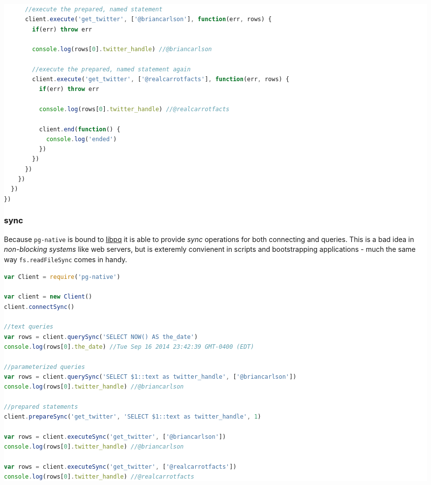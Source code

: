 ```js
      //execute the prepared, named statement
      client.execute('get_twitter', ['@briancarlson'], function(err, rows) {
        if(err) throw err

        console.log(rows[0].twitter_handle) //@briancarlson

        //execute the prepared, named statement again
        client.execute('get_twitter', ['@realcarrotfacts'], function(err, rows) {
          if(err) throw err

          console.log(rows[0].twitter_handle) //@realcarrotfacts
          
          client.end(function() {
            console.log('ended')
          })
        })
      })
    })
  })
})

```

### sync

Because `pg-native` is bound to [libpq](https://github.com/brianc/node-libpq) it is able to provide _sync_ operations for both connecting and queries. This is a bad idea in _non-blocking systems_ like web servers, but is exteremly convienent in scripts and bootstrapping applications - much the same way `fs.readFileSync` comes in handy.

```js
var Client = require('pg-native')

var client = new Client()
client.connectSync()

//text queries
var rows = client.querySync('SELECT NOW() AS the_date')
console.log(rows[0].the_date) //Tue Sep 16 2014 23:42:39 GMT-0400 (EDT)

//parameterized queries
var rows = client.querySync('SELECT $1::text as twitter_handle', ['@briancarlson'])
console.log(rows[0].twitter_handle) //@briancarlson

//prepared statements
client.prepareSync('get_twitter', 'SELECT $1::text as twitter_handle', 1)

var rows = client.executeSync('get_twitter', ['@briancarlson'])
console.log(rows[0].twitter_handle) //@briancarlson

var rows = client.executeSync('get_twitter', ['@realcarrotfacts'])
console.log(rows[0].twitter_handle) //@realcarrotfacts
```
